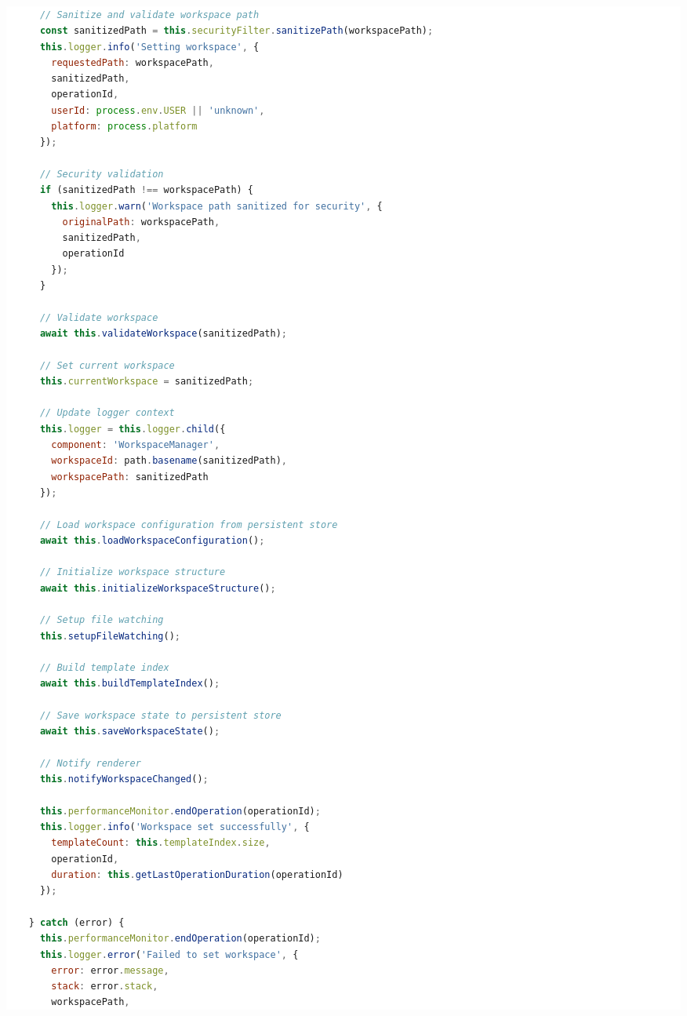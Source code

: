 ```javascript
      // Sanitize and validate workspace path
      const sanitizedPath = this.securityFilter.sanitizePath(workspacePath);
      this.logger.info('Setting workspace', {
        requestedPath: workspacePath,
        sanitizedPath,
        operationId,
        userId: process.env.USER || 'unknown',
        platform: process.platform
      });

      // Security validation
      if (sanitizedPath !== workspacePath) {
        this.logger.warn('Workspace path sanitized for security', {
          originalPath: workspacePath,
          sanitizedPath,
          operationId
        });
      }

      // Validate workspace
      await this.validateWorkspace(sanitizedPath);

      // Set current workspace
      this.currentWorkspace = sanitizedPath;

      // Update logger context
      this.logger = this.logger.child({
        component: 'WorkspaceManager',
        workspaceId: path.basename(sanitizedPath),
        workspacePath: sanitizedPath
      });

      // Load workspace configuration from persistent store
      await this.loadWorkspaceConfiguration();

      // Initialize workspace structure
      await this.initializeWorkspaceStructure();

      // Setup file watching
      this.setupFileWatching();

      // Build template index
      await this.buildTemplateIndex();

      // Save workspace state to persistent store
      await this.saveWorkspaceState();

      // Notify renderer
      this.notifyWorkspaceChanged();

      this.performanceMonitor.endOperation(operationId);
      this.logger.info('Workspace set successfully', {
        templateCount: this.templateIndex.size,
        operationId,
        duration: this.getLastOperationDuration(operationId)
      });

    } catch (error) {
      this.performanceMonitor.endOperation(operationId);
      this.logger.error('Failed to set workspace', {
        error: error.message,
        stack: error.stack,
        workspacePath,
```